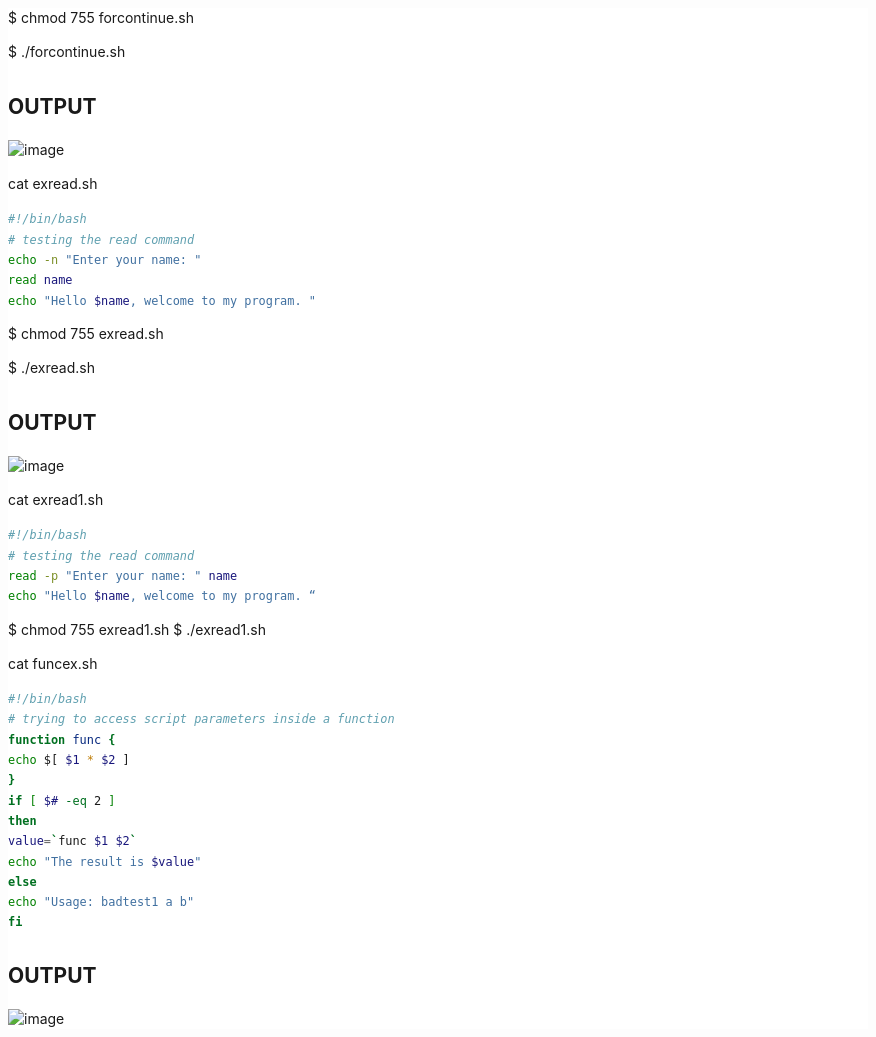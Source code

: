  
$ chmod 755 forcontinue.sh
 
$ ./forcontinue.sh 
## OUTPUT
<img width="1195" height="249" alt="image" src="https://github.com/user-attachments/assets/a3bd81bd-6460-4ea6-824c-3313248266e5" />
 
cat exread.sh 
```bash
#!/bin/bash
# testing the read command
echo -n "Enter your name: "
read name
echo "Hello $name, welcome to my program. "
 ```
 
$ chmod 755 exread.sh 
 
$ ./exread.sh 
## OUTPUT
<img width="990" height="149" alt="image" src="https://github.com/user-attachments/assets/a973ddde-ef9c-4a17-a60c-42e735e84975" />


 cat exread1.sh
```bash
#!/bin/bash
# testing the read command
read -p "Enter your name: " name
echo "Hello $name, welcome to my program. “
``` 
$ chmod 755 exread1.sh
$ ./exread1.sh 
 
cat funcex.sh
```bash
#!/bin/bash
# trying to access script parameters inside a function
function func {
echo $[ $1 * $2 ]
}
if [ $# -eq 2 ]
then
value=`func $1 $2`
echo "The result is $value"
else
echo "Usage: badtest1 a b"
fi
```
## OUTPUT
<img width="1114" height="150" alt="image" src="https://github.com/user-attachments/assets/da3a4b08-4cea-425c-a466-eac40bceb2c9" />
